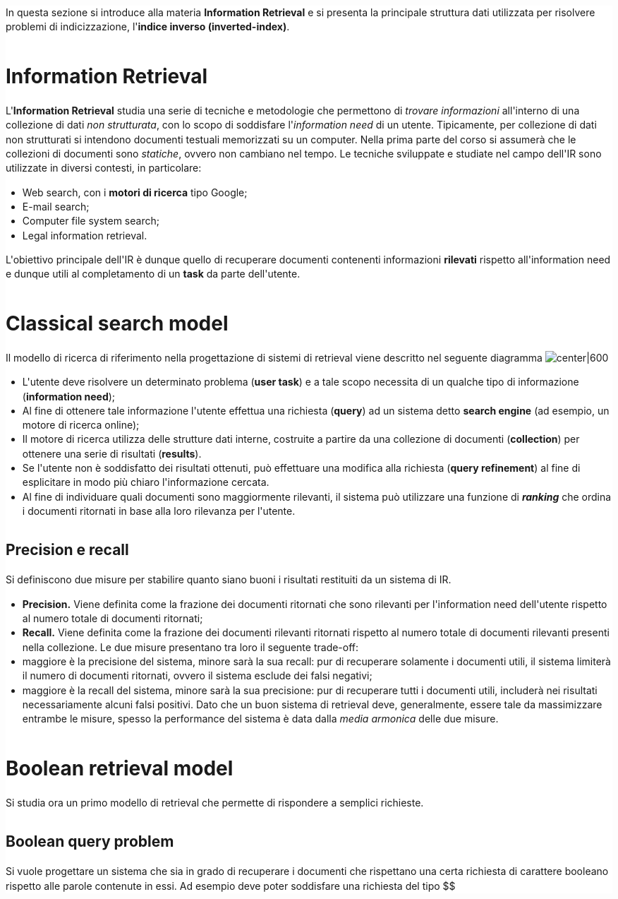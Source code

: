 In questa sezione si introduce alla materia **Information Retrieval** e si presenta la principale struttura dati utilizzata per risolvere problemi di indicizzazione, l'**indice inverso (inverted-index)**.
# Information Retrieval
L'**Information Retrieval** studia una serie di tecniche e metodologie che permettono di *trovare informazioni* all'interno di una collezione di dati *non strutturata*, con lo scopo di soddisfare l'*information need* di un utente. Tipicamente, per collezione di dati non strutturati si intendono documenti testuali memorizzati su un computer. Nella prima parte del corso si assumerà che le collezioni di documenti sono *statiche*, ovvero non cambiano nel tempo.
Le tecniche sviluppate e studiate nel campo dell'IR sono utilizzate in diversi contesti, in particolare:
- Web search, con i **motori di ricerca** tipo Google;
- E-mail search;
- Computer file system search;
- Legal information retrieval.

L'obiettivo principale dell'IR è dunque quello di recuperare documenti contenenti informazioni **rilevati** rispetto all'information need e dunque utili al completamento di un **task** da parte dell'utente.
# Classical search model
Il modello di ricerca di riferimento nella progettazione di sistemi di retrieval viene descritto nel seguente diagramma
![center|600](01-img01.png)

- L'utente deve risolvere un determinato problema (**user task**) e a tale scopo necessita di un qualche tipo di informazione (**information need**);
- Al fine di ottenere tale informazione l'utente effettua una richiesta (**query**) ad un sistema detto **search engine** (ad esempio, un motore di ricerca online);
- Il motore di ricerca utilizza delle strutture dati interne, costruite a partire da una collezione di documenti (**collection**) per ottenere una serie di risultati (**results**).
- Se l'utente non è soddisfatto dei risultati ottenuti, può effettuare una modifica alla richiesta (**query refinement**) al fine di esplicitare in modo più chiaro l'informazione cercata.
- Al fine di individuare quali documenti sono maggiormente rilevanti, il sistema può utilizzare una funzione di ***ranking*** che ordina i documenti ritornati in base alla loro rilevanza per l'utente. 
## Precision e recall
Si definiscono due misure per stabilire quanto siano buoni i risultati restituiti da un sistema di IR.
- **Precision.** Viene definita come la frazione dei documenti ritornati che sono rilevanti per l'information need dell'utente rispetto al numero totale di documenti ritornati;
- **Recall.** Viene definita come la frazione dei documenti rilevanti ritornati rispetto al numero totale di documenti rilevanti presenti nella collezione.
Le due misure presentano tra loro il seguente trade-off:
- maggiore è la precisione del sistema, minore sarà la sua recall: pur di recuperare solamente i documenti utili, il sistema limiterà il numero di documenti ritornati, ovvero il sistema esclude dei falsi negativi;
- maggiore è la recall del sistema, minore sarà la sua precisione: pur di recuperare tutti i documenti utili, includerà nei risultati necessariamente alcuni falsi positivi.
Dato che un buon sistema di retrieval deve, generalmente, essere tale da massimizzare entrambe le misure, spesso la performance del sistema è data dalla *media armonica* delle due misure.
# Boolean retrieval model
Si studia ora un primo modello di retrieval che permette di rispondere a semplici richieste.
## Boolean query problem
Si vuole progettare un sistema che sia in grado di recuperare i documenti che rispettano una certa richiesta di carattere booleano rispetto alle parole contenute in essi. Ad esempio deve poter soddisfare una richiesta del tipo
$$